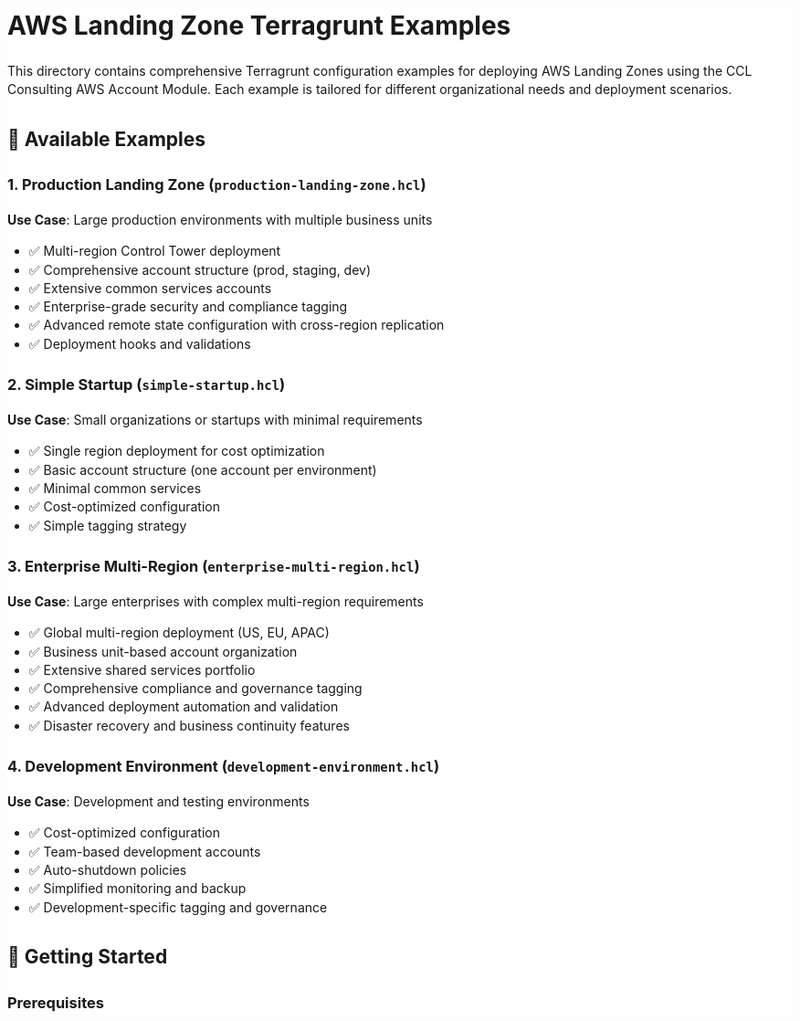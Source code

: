 # AWS Landing Zone Terragrunt Examples

This directory contains comprehensive Terragrunt configuration examples for deploying AWS Landing Zones using the CCL Consulting AWS Account Module. Each example is tailored for different organizational needs and deployment scenarios.

## 📁 Available Examples

### 1. **Production Landing Zone** (`production-landing-zone.hcl`)
**Use Case**: Large production environments with multiple business units
- ✅ Multi-region Control Tower deployment
- ✅ Comprehensive account structure (prod, staging, dev)
- ✅ Extensive common services accounts
- ✅ Enterprise-grade security and compliance tagging
- ✅ Advanced remote state configuration with cross-region replication
- ✅ Deployment hooks and validations

### 2. **Simple Startup** (`simple-startup.hcl`)
**Use Case**: Small organizations or startups with minimal requirements
- ✅ Single region deployment for cost optimization
- ✅ Basic account structure (one account per environment)
- ✅ Minimal common services
- ✅ Cost-optimized configuration
- ✅ Simple tagging strategy

### 3. **Enterprise Multi-Region** (`enterprise-multi-region.hcl`)
**Use Case**: Large enterprises with complex multi-region requirements
- ✅ Global multi-region deployment (US, EU, APAC)
- ✅ Business unit-based account organization
- ✅ Extensive shared services portfolio
- ✅ Comprehensive compliance and governance tagging
- ✅ Advanced deployment automation and validation
- ✅ Disaster recovery and business continuity features

### 4. **Development Environment** (`development-environment.hcl`)
**Use Case**: Development and testing environments
- ✅ Cost-optimized configuration
- ✅ Team-based development accounts
- ✅ Auto-shutdown policies
- ✅ Simplified monitoring and backup
- ✅ Development-specific tagging and governance

## 🚀 Getting Started

### Prerequisites
